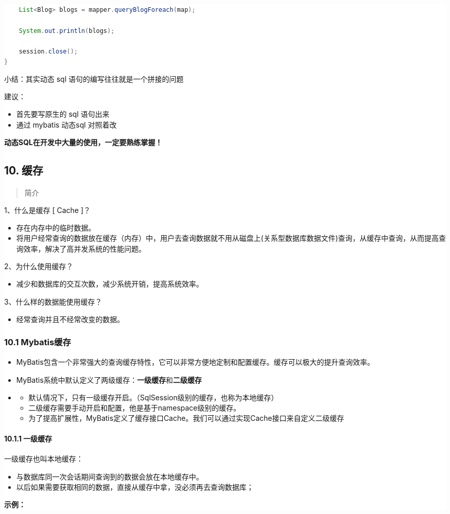 ```java
    List<Blog> blogs = mapper.queryBlogForeach(map);

    System.out.println(blogs);

    session.close();
}
```

小结：其实动态 sql 语句的编写往往就是一个拼接的问题

建议：

- 首先要写原生的 sql 语句出来
- 通过 mybatis 动态sql 对照着改

**动态SQL在开发中大量的使用，一定要熟练掌握！**





## 10. 缓存

> 简介

1、什么是缓存 [ Cache ]？

- 存在内存中的临时数据。
- 将用户经常查询的数据放在缓存（内存）中，用户去查询数据就不用从磁盘上(关系型数据库数据文件)查询，从缓存中查询，从而提高查询效率，解决了高并发系统的性能问题。

2、为什么使用缓存？

- 减少和数据库的交互次数，减少系统开销，提高系统效率。

3、什么样的数据能使用缓存？

- 经常查询并且不经常改变的数据。



### 10.1 Mybatis缓存

- MyBatis包含一个非常强大的查询缓存特性，它可以非常方便地定制和配置缓存。缓存可以极大的提升查询效率。

- MyBatis系统中默认定义了两级缓存：**一级缓存**和**二级缓存**

- - 默认情况下，只有一级缓存开启。（SqlSession级别的缓存，也称为本地缓存）
  - 二级缓存需要手动开启和配置，他是基于namespace级别的缓存。
  - 为了提高扩展性，MyBatis定义了缓存接口Cache。我们可以通过实现Cache接口来自定义二级缓存



#### 10.1.1 一级缓存

一级缓存也叫本地缓存：

- 与数据库同一次会话期间查询到的数据会放在本地缓存中。
- 以后如果需要获取相同的数据，直接从缓存中拿，没必须再去查询数据库；



**示例：**
